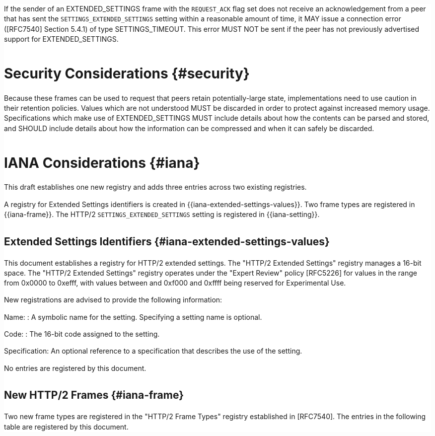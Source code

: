 If the sender of an EXTENDED_SETTINGS frame with the `REQUEST_ACK` flag 
set does not receive an acknowledgement from a peer that has sent the 
`SETTINGS_EXTENDED_SETTINGS` setting within a reasonable amount of time, 
it MAY issue a connection error ([RFC7540] Section 5.4.1) of type 
SETTINGS_TIMEOUT. This error MUST NOT be sent if the peer has not 
previously advertised support for EXTENDED_SETTINGS. 

# Security Considerations {#security}

Because these frames can be used to request that peers retain potentially-large
state, implementations need to use caution in their retention policies.  Values
which are not understood MUST be discarded in order to protect against increased
memory usage.  Specifications which make use of EXTENDED_SETTINGS MUST include details
about how the contents can be parsed and stored, and SHOULD include details about
how the information can be compressed and when it can safely be discarded.

# IANA Considerations {#iana}

This draft establishes one new registry and adds three entries across two 
existing registries. 

A registry for Extended Settings identifiers is created in 
{{iana-extended-settings-values}}. Two frame types are registered in 
{{iana-frame}}. The HTTP/2 `SETTINGS_EXTENDED_SETTINGS` setting is 
registered in {{iana-setting}}. 

## Extended Settings Identifiers {#iana-extended-settings-values}

This document establishes a registry for HTTP/2 extended settings. The 
"HTTP/2 Extended Settings" registry manages a 16-bit space. The "HTTP/2 
Extended Settings" registry operates under the "Expert Review" policy 
[RFC5226] for values in the range from 0x0000 to 0xefff, with values 
between and 0xf000 and 0xffff being reserved for Experimental Use. 

New registrations are advised to provide the following information: 

Name:
: A symbolic name for the setting.  Specifying a setting name is
optional.

Code:
: The 16-bit code assigned to the setting.

Specification:  An optional reference to a specification that
describes the use of the setting.

No entries are registered by this document.

## New HTTP/2 Frames {#iana-frame}

Two new frame types are registered in the "HTTP/2 Frame Types" registry 
established in [RFC7540]. The entries in the following table are 
registered by this document. 

